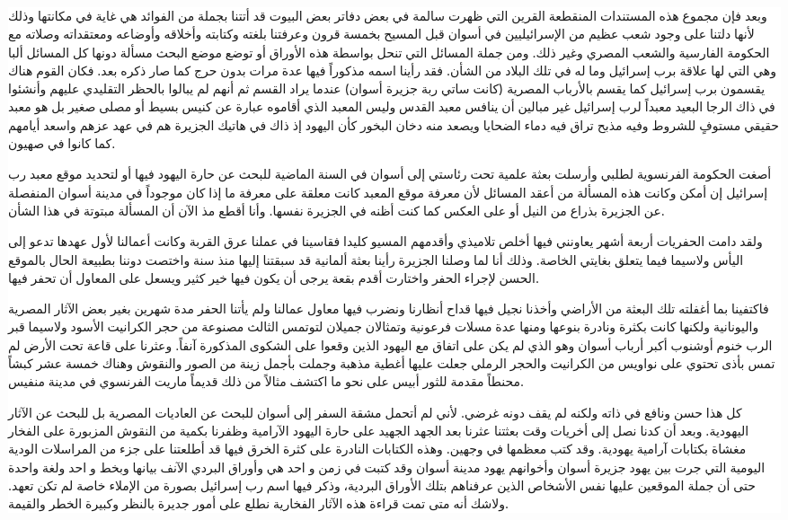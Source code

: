  وبعد فإن مجموع هذه المستندات المنقطعة القرين التي ظهرت سالمة في بعض دفاتر بعض البيوت قد أتتنا بجملة من الفوائد هي غاية في مكانتها وذلك لأنها دلتنا على وجود شعب عظيم من الإسرائيليين في أسوان قبل المسيح بخمسة قرون وعرفتنا بلغته وكتابته وأخلاقه وأوضاعه ومعتقداته وصلاته مع الحكومة الفارسية والشعب المصري وغير ذلك. ومن جملة المسائل التي تنحل بواسطة هذه الأوراق أو توضع موضع البحث مسألة دونها كل المسائل ألبا وهي التي لها علاقة برب إسرائيل وما له في تلك البلاد من الشأن. فقد رأينا اسمه مذكوراً فيها عدة مرات بدون حرج كما صار ذكره بعد. فكان القوم هناك يقسمون برب إسرائيل كما يقسم بالأرباب المصرية (كانت ساتي ربة جزيرة أسوان) عندما يراد القسم ثم أنهم لم يبالوا بالحظر التقليدي عليهم وأنشئوا في ذاك الرجا البعيد معبداً لرب إسرائيل غير مبالين أن ينافس معبد القدس وليس المعبد الذي أقاموه عبارة عن كنيس بسيط أو مصلى صغير بل هو معبد حقيقي مستوفٍ للشروط وفيه مذبح تراق فيه دماء الضحايا ويصعد منه دخان البخور كأن اليهود إذ ذاك في هاتيك الجزيرة هم في عهد عزهم واسعد أيامهم كما كانوا في صهيون. 

 أصغت الحكومة الفرنسوية لطلبي وأرسلت بعثة علمية تحت رئاستي إلى أسوان في السنة الماضية للبحث عن حارة اليهود فيها أو لتحديد موقع معبد رب إسرائيل إن أمكن وكانت هذه المسألة من أعقد المسائل لأن معرفة موقع المعبد كانت معلقة على معرفة ما إذا كان موجوداً في مدينة أسوان المنفصلة عن الجزيرة بذراع من النيل أو على العكس كما كنت أظنه في الجزيرة نفسها. وأنا أقطع مذ الآن أن المسألة مبتوتة في هذا الشأن.  

 ولقد دامت الحفريات  أربعة  أشهر يعاونني فيها أخلص تلاميذي وأقدمهم المسيو كليدا فقاسينا في عملنا عرق القربة وكانت أعمالنا لأول عهدها تدعو إلى اليأس ولاسيما فيما يتعلق بغايتي الخاصة. وذلك أنا لما وصلنا الجزيرة رأينا بعثة ألمانية قد سبقتنا إليها منذ سنة واختصت دوننا بطبيعة الحال بالموقع الحسن لإجراء الحفر واختارت أقدم بقعة يرجى أن يكون فيها خير كثير ويسعل على المعاول أن تحفر فيها. 
 
 فاكتفينا بما أغفلته تلك البعثة من الأراضي وأخذنا نجيل فيها قداح أنظارنا ونضرب فيها معاول عمالنا ولم يأتنا الحفر مدة شهرين بغير بعض الآثار المصرية واليونانية ولكنها كانت بكثرة ونادرة بنوعها ومنها عدة مسلات فرعونية وتمثالان جميلان لتوتمس الثالث مصنوعة من حجر الكرانيت الأسود ولاسيما قبر الرب خنوم أوشنوب أكبر أرباب أسوان وهو الذي لم يكن على اتفاق مع اليهود الذين وقعوا على الشكوى المذكورة آنفاً. وعثرنا على قاعة تحت الأرض لم تمس بأذى تحتوي على نواويس من الكرانيت والحجر الرملي جعلت عليها أغطية مذهبة وجملت بأجمل زينة من الصور والنقوش وهناك  خمسة  عشر  كبشاً محنطاً مقدمة للثور أبيس على نحو ما اكتشف مثالاً من ذلك قديماً ماريت الفرنسوي في مدينة منفيس. 

 كل هذا حسن ونافع في ذاته ولكنه لم يقف دونه غرضي. لأني لم أتحمل مشقة السفر إلى أسوان للبحث عن العاديات المصرية بل للبحث عن الآثار اليهودية. وبعد أن كدنا نصل إلى أخريات وقت بعثتنا عثرنا بعد الجهد الجهيد على حارة اليهود الآرامية وظفرنا بكمية من النقوش المزبورة على الفخار مغشاة بكتابات آرامية يهودية. وقد كتب معظمها في وجهين. وهذه الكتابات النادرة على كثرة الخرق فيها قد أطلعتنا على جزء من المراسلات الودية اليومية التي جرت بين يهود جزيرة أسوان وأخوانهم يهود مدينة أسوان وقد كتبت في زمن و  احد  هي وأوراق البردي الآنف بيانها وبخط و  احد  ولغة واحدة حتى أن جملة الموقعين عليها نفس الأشخاص الذين عرفناهم بتلك الأوراق البردية، وذكر فيها اسم رب إسرائيل بصورة من الإملاء خاصة لم تكن تعهد. ولاشك أنه متى تمت قراءة هذه الآثار الفخارية نطلع على أمور جديرة بالنظر وكبيرة الخطر والقيمة. 
